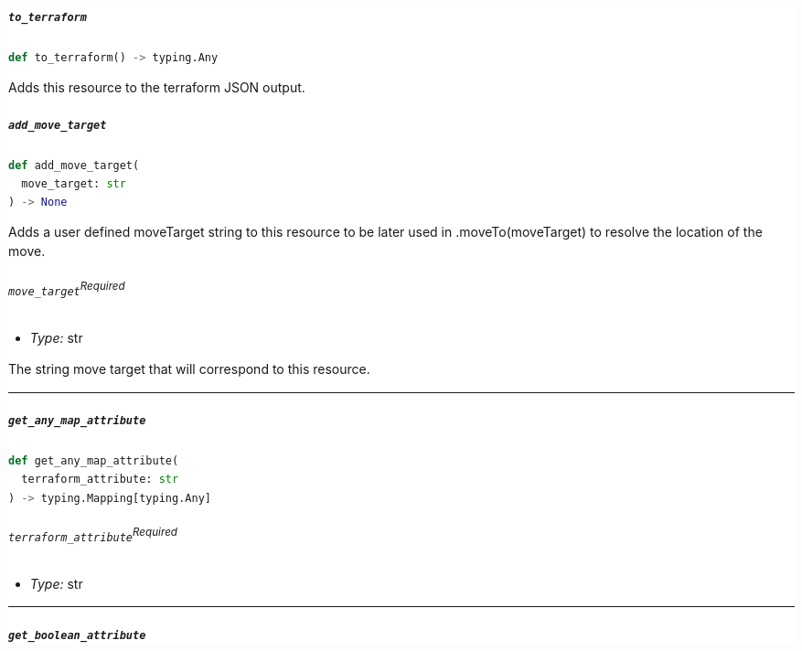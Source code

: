 ##### `to_terraform` <a name="to_terraform" id="@cdktf/provider-azurerm.springCloudJavaDeployment.SpringCloudJavaDeployment.toTerraform"></a>

```python
def to_terraform() -> typing.Any
```

Adds this resource to the terraform JSON output.

##### `add_move_target` <a name="add_move_target" id="@cdktf/provider-azurerm.springCloudJavaDeployment.SpringCloudJavaDeployment.addMoveTarget"></a>

```python
def add_move_target(
  move_target: str
) -> None
```

Adds a user defined moveTarget string to this resource to be later used in .moveTo(moveTarget) to resolve the location of the move.

###### `move_target`<sup>Required</sup> <a name="move_target" id="@cdktf/provider-azurerm.springCloudJavaDeployment.SpringCloudJavaDeployment.addMoveTarget.parameter.moveTarget"></a>

- *Type:* str

The string move target that will correspond to this resource.

---

##### `get_any_map_attribute` <a name="get_any_map_attribute" id="@cdktf/provider-azurerm.springCloudJavaDeployment.SpringCloudJavaDeployment.getAnyMapAttribute"></a>

```python
def get_any_map_attribute(
  terraform_attribute: str
) -> typing.Mapping[typing.Any]
```

###### `terraform_attribute`<sup>Required</sup> <a name="terraform_attribute" id="@cdktf/provider-azurerm.springCloudJavaDeployment.SpringCloudJavaDeployment.getAnyMapAttribute.parameter.terraformAttribute"></a>

- *Type:* str

---

##### `get_boolean_attribute` <a name="get_boolean_attribute" id="@cdktf/provider-azurerm.springCloudJavaDeployment.SpringCloudJavaDeployment.getBooleanAttribute"></a>
